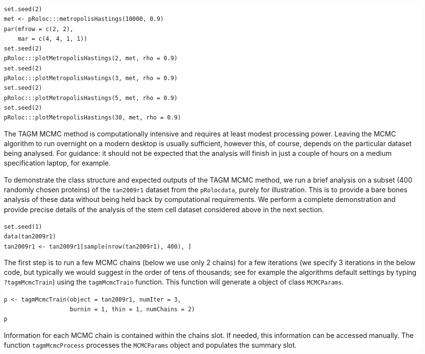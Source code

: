```{r mcmcCartoon, fig.width = 6, fig.height = 6, fig.cap = "A schematic figure of MCMC sampling. Proteins are coloured in blue and probability ellipses are overlaid representing contours of a probability distribution matching the distribution of the proteins. MCMC samples from the mean of this distribution are then coloured in red.", message = FALSE, echo = FALSE, cache = FALSE}
set.seed(2)
met <- pRoloc:::metropolisHastings(10000, 0.9)
par(mfrow = c(2, 2),
	mar = c(4, 4, 1, 1))
set.seed(2)
pRoloc:::plotMetropolisHastings(2, met, rho = 0.9)
set.seed(2)
pRoloc:::plotMetropolisHastings(3, met, rho = 0.9)
set.seed(2)
pRoloc:::plotMetropolisHastings(5, met, rho = 0.9)
set.seed(2)
pRoloc:::plotMetropolisHastings(30, met, rho = 0.9)
```

The TAGM MCMC method is computationally intensive and requires at
least modest processing power. Leaving the MCMC algorithm to run
overnight on a modern desktop is usually sufficient, however this, of
course, depends on the particular dataset being analysed. For guidance: it should not be expected that the
analysis will finish in just a couple of hours on a medium specification
laptop, for example.

To demonstrate the class structure and expected outputs of the TAGM
MCMC method, we run a brief analysis on a subset (400 randomly
chosen proteins) of the `tan2009r1` dataset from the `pRolocdata`,
purely for illustration. This is to provide a bare bones analysis of
these data without being held back by computational requirements. We
perform a complete demonstration and provide precise details of the
analysis of the stem cell dataset considered above in the next
section.

```{r}
set.seed(1)
data(tan2009r1)
tan2009r1 <- tan2009r1[sample(nrow(tan2009r1), 400), ]
```

The first step is to run a few MCMC chains (below we use only 2 chains)
for a few iterations (we specify 3 iterations in the below code, but
typically we would suggest in the order of tens of thousands; see for
example the algorithms default settings by typing `?tagmMcmcTrain`)
using the `tagmMcmcTrain` function.  This function will generate a
object of class `MCMCParams`.

```{r tagmMcmcTrain}
p <- tagmMcmcTrain(object = tan2009r1, numIter = 3,
				   burnin = 1, thin = 1, numChains = 2)
p
```

Information for each MCMC chain is contained within the chains
slot. If needed, this information can be accessed manually. The
function `tagmMcmcProcess` processes the `MCMCParams` object and populates
the summary slot.


[^1]: [https://drive.google.com/open?id=1zozntDhE6YZ-q8wjtQ-lxZ66EEszOGYi](https://drive.google.com/open?id=1zozntDhE6YZ-q8wjtQ-lxZ66EEszOGYi)